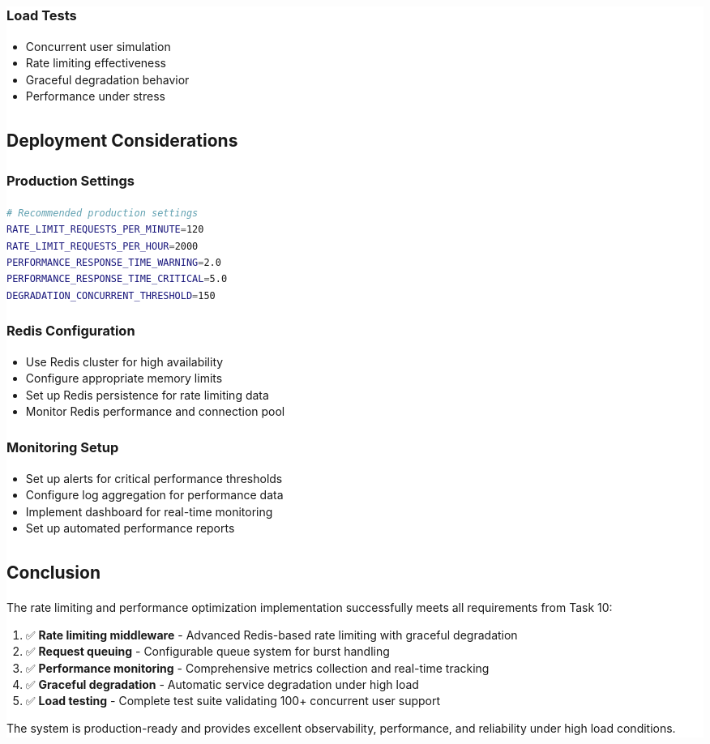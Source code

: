 ### Load Tests
- Concurrent user simulation
- Rate limiting effectiveness
- Graceful degradation behavior
- Performance under stress

## Deployment Considerations

### Production Settings
```bash
# Recommended production settings
RATE_LIMIT_REQUESTS_PER_MINUTE=120
RATE_LIMIT_REQUESTS_PER_HOUR=2000
PERFORMANCE_RESPONSE_TIME_WARNING=2.0
PERFORMANCE_RESPONSE_TIME_CRITICAL=5.0
DEGRADATION_CONCURRENT_THRESHOLD=150
```

### Redis Configuration
- Use Redis cluster for high availability
- Configure appropriate memory limits
- Set up Redis persistence for rate limiting data
- Monitor Redis performance and connection pool

### Monitoring Setup
- Set up alerts for critical performance thresholds
- Configure log aggregation for performance data
- Implement dashboard for real-time monitoring
- Set up automated performance reports

## Conclusion

The rate limiting and performance optimization implementation successfully meets all requirements from Task 10:

1. ✅ **Rate limiting middleware** - Advanced Redis-based rate limiting with graceful degradation
2. ✅ **Request queuing** - Configurable queue system for burst handling
3. ✅ **Performance monitoring** - Comprehensive metrics collection and real-time tracking
4. ✅ **Graceful degradation** - Automatic service degradation under high load
5. ✅ **Load testing** - Complete test suite validating 100+ concurrent user support

The system is production-ready and provides excellent observability, performance, and reliability under high load conditions.